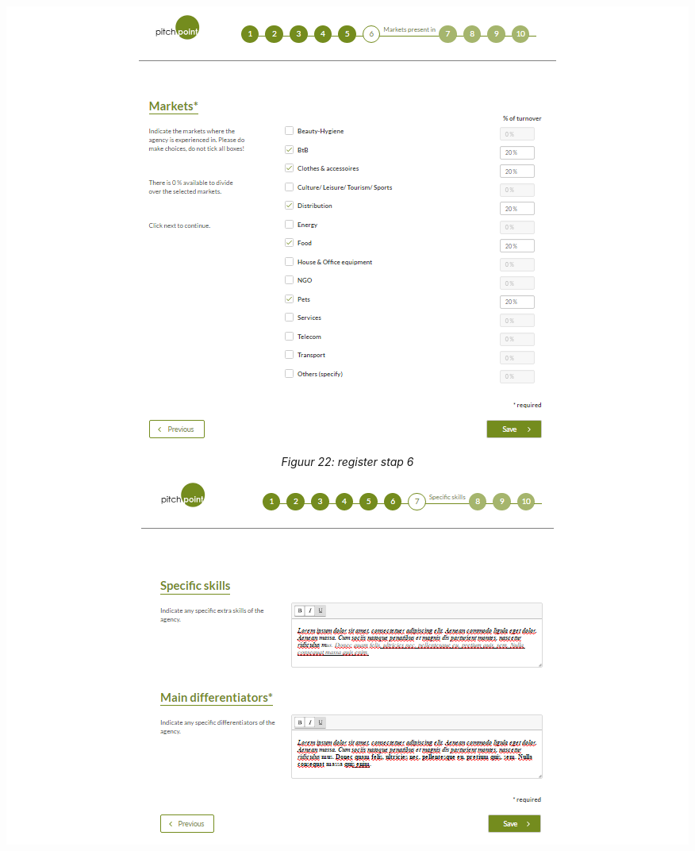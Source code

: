 <div align="center"><img src="../../images/registerstep6.png"></div>

<div align="center"><i>Figuur 22: register stap 6</i></div>



<div align="center"><img src="../../images/registerstep7.png"></div>
